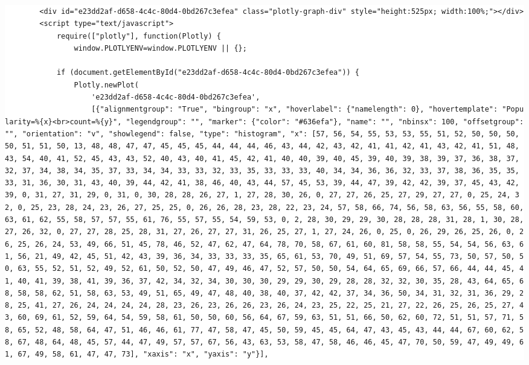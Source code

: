 
<div>


            <div id="e23dd2af-d658-4c4c-80d4-0bd267c3efea" class="plotly-graph-div" style="height:525px; width:100%;"></div>
            <script type="text/javascript">
                require(["plotly"], function(Plotly) {
                    window.PLOTLYENV=window.PLOTLYENV || {};

                if (document.getElementById("e23dd2af-d658-4c4c-80d4-0bd267c3efea")) {
                    Plotly.newPlot(
                        'e23dd2af-d658-4c4c-80d4-0bd267c3efea',
                        [{"alignmentgroup": "True", "bingroup": "x", "hoverlabel": {"namelength": 0}, "hovertemplate": "Popularity=%{x}<br>count=%{y}", "legendgroup": "", "marker": {"color": "#636efa"}, "name": "", "nbinsx": 100, "offsetgroup": "", "orientation": "v", "showlegend": false, "type": "histogram", "x": [57, 56, 54, 55, 53, 53, 55, 51, 52, 50, 50, 50, 50, 51, 51, 50, 13, 48, 48, 47, 47, 45, 45, 45, 44, 44, 44, 46, 43, 44, 42, 43, 42, 41, 41, 42, 41, 43, 42, 41, 51, 48, 43, 54, 40, 41, 52, 45, 43, 43, 52, 40, 43, 40, 41, 45, 42, 41, 40, 40, 39, 40, 45, 39, 40, 39, 38, 39, 37, 36, 38, 37, 32, 37, 34, 38, 34, 35, 37, 33, 34, 34, 33, 33, 32, 33, 35, 33, 33, 33, 40, 34, 34, 36, 36, 32, 33, 37, 38, 36, 35, 35, 33, 31, 36, 30, 31, 43, 40, 39, 44, 42, 41, 38, 46, 40, 43, 44, 57, 45, 53, 39, 44, 47, 39, 42, 42, 39, 37, 45, 43, 42, 39, 0, 31, 27, 31, 29, 0, 31, 0, 30, 28, 28, 26, 27, 1, 27, 28, 30, 26, 0, 27, 27, 26, 25, 27, 29, 27, 27, 0, 25, 24, 32, 0, 25, 23, 28, 24, 23, 26, 27, 25, 25, 0, 26, 26, 28, 23, 28, 22, 23, 24, 57, 58, 66, 74, 56, 58, 63, 56, 55, 58, 60, 63, 61, 62, 55, 58, 57, 57, 55, 61, 76, 55, 57, 55, 54, 59, 53, 0, 2, 28, 30, 29, 29, 30, 28, 28, 28, 31, 28, 1, 30, 28, 27, 26, 32, 0, 27, 27, 28, 25, 28, 31, 27, 26, 27, 27, 31, 26, 25, 27, 1, 27, 24, 26, 0, 25, 0, 26, 29, 26, 25, 26, 0, 26, 25, 26, 24, 53, 49, 66, 51, 45, 78, 46, 52, 47, 62, 47, 64, 78, 70, 58, 67, 61, 60, 81, 58, 58, 55, 54, 54, 56, 63, 61, 56, 21, 49, 42, 45, 51, 42, 43, 39, 36, 34, 33, 33, 33, 35, 65, 61, 53, 70, 49, 51, 69, 57, 54, 55, 73, 50, 57, 50, 50, 63, 55, 52, 51, 52, 49, 52, 61, 50, 52, 50, 47, 49, 46, 47, 52, 57, 50, 50, 54, 64, 65, 69, 66, 57, 66, 44, 44, 45, 41, 40, 41, 39, 38, 41, 39, 36, 37, 42, 34, 32, 34, 30, 30, 30, 29, 29, 30, 29, 28, 28, 32, 32, 30, 35, 28, 43, 64, 65, 68, 58, 58, 62, 51, 58, 63, 53, 49, 51, 65, 49, 47, 48, 40, 38, 40, 37, 42, 42, 37, 34, 36, 50, 34, 31, 32, 31, 36, 29, 28, 25, 41, 27, 26, 24, 24, 24, 24, 28, 23, 26, 23, 26, 26, 23, 26, 24, 23, 25, 22, 25, 21, 27, 22, 26, 25, 26, 25, 27, 43, 60, 69, 61, 52, 59, 64, 54, 59, 58, 61, 50, 50, 60, 56, 64, 67, 59, 63, 51, 51, 66, 50, 62, 60, 72, 51, 51, 57, 71, 58, 65, 52, 48, 58, 64, 47, 51, 46, 46, 61, 77, 47, 58, 47, 45, 50, 59, 45, 45, 64, 47, 43, 45, 43, 44, 44, 67, 60, 62, 58, 67, 48, 64, 48, 45, 57, 44, 47, 49, 57, 57, 67, 56, 43, 63, 53, 58, 47, 58, 46, 46, 45, 47, 70, 50, 59, 47, 49, 49, 61, 67, 49, 58, 61, 47, 47, 73], "xaxis": "x", "yaxis": "y"}],